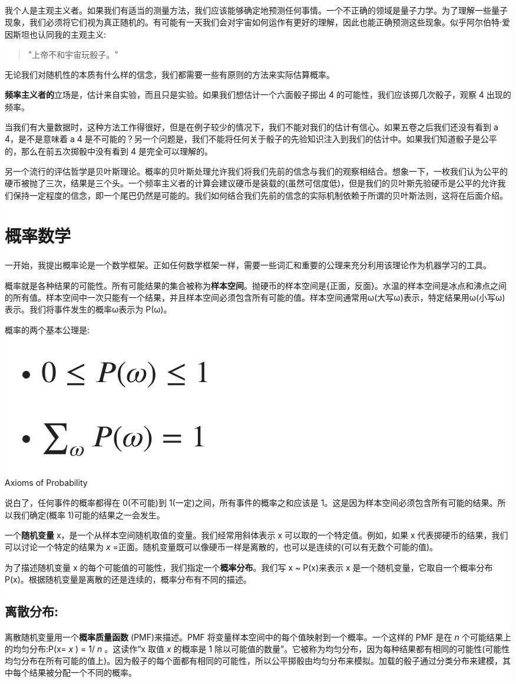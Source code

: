 我个人是主观主义者。如果我们有适当的测量方法，我们应该能够确定地预测任何事情。一个不正确的领域是量子力学。为了理解一些量子现象，我们必须将它们视为真正随机的。有可能有一天我们会对宇宙如何运作有更好的理解，因此也能正确预测这些现象。似乎阿尔伯特·爱因斯坦也认同我的主观主义:

> "上帝不和宇宙玩骰子。"

无论我们对随机性的本质有什么样的信念，我们都需要一些有原则的方法来实际估算概率。

**频率主义者的**立场是，估计来自实验，而且只是实验。如果我们想估计一个六面骰子掷出 4 的可能性，我们应该掷几次骰子，观察 4 出现的频率。

当我们有大量数据时，这种方法工作得很好，但是在例子较少的情况下，我们不能对我们的估计有信心。如果五卷之后我们还没有看到 a 4，是不是意味着 a 4 是不可能的？另一个问题是，我们不能将任何关于骰子的先验知识注入到我们的估计中。如果我们知道骰子是公平的，那么在前五次掷骰中没有看到 4 是完全可以理解的。

另一个流行的评估哲学是贝叶斯理论。概率的贝叶斯处理允许我们将我们先前的信念与我们的观察相结合。想象一下，一枚我们认为公平的硬币被抛了三次，结果是三个头。一个频率主义者的计算会建议硬币是装载的(虽然可信度低)，但是我们的贝叶斯先验硬币是公平的允许我们保持一定程度的信念，即一个尾巴仍然是可能的。我们如何结合我们先前的信念的实际机制依赖于所谓的贝叶斯法则，这将在后面介绍。

# 概率数学

一开始，我提出概率论是一个数学框架。正如任何数学框架一样，需要一些词汇和重要的公理来充分利用该理论作为机器学习的工具。

概率就是各种结果的可能性。所有可能结果的集合被称为**样本空间**。抛硬币的样本空间是{正面，反面}。水温的样本空间是冰点和沸点之间的所有值。样本空间中一次只能有一个结果，并且样本空间必须包含所有可能的值。样本空间通常用ω(大写ω)表示，特定结果用ω(小写ω)表示。我们将事件发生的概率ω表示为 P(ω)。

概率的两个基本公理是:

![](img/b446e37d6f6189f13a35939a3bf3bc61.png)

Axioms of Probability

说白了，任何事件的概率都得在 0(不可能)到 1(一定)之间，所有事件的概率之和应该是 1。这是因为样本空间必须包含所有可能的结果。所以我们确定(概率 1)可能的结果之一会发生。

一个**随机变量** x，是一个从样本空间随机取值的变量。我们经常用斜体表示 x 可以取的一个特定值。例如，如果 x 代表掷硬币的结果，我们可以讨论一个特定的结果为 *x* =正面。随机变量既可以像硬币一样是离散的，也可以是连续的(可以有无数个可能的值)。

为了描述随机变量 x 的每个可能值的可能性，我们指定一个**概率分布**。我们写 x ~ P(x)来表示 x 是一个随机变量，它取自一个概率分布 P(x)。根据随机变量是离散的还是连续的，概率分布有不同的描述。

## **离散分布:**

离散随机变量用一个**概率质量函数** (PMF)来描述。PMF 将变量样本空间中的每个值映射到一个概率。一个这样的 PMF 是在 *n* 个可能结果上的均匀分布:P(x= *x* ) = 1/ *n* 。这读作“x 取值 *x* 的概率是 1 除以可能值的数量”。它被称为均匀分布，因为每种结果都有相同的可能性(可能性均匀分布在所有可能的值上)。因为骰子的每个面都有相同的可能性，所以公平掷骰由均匀分布来模拟。加载的骰子通过分类分布来建模，其中每个结果被分配一个不同的概率。
